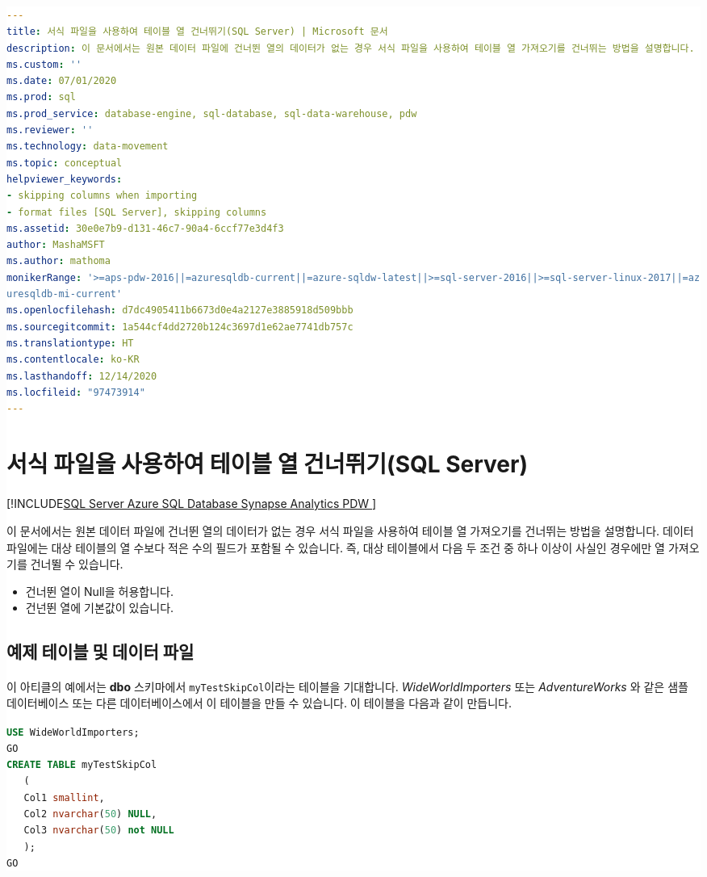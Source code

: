 ```yaml
---
title: 서식 파일을 사용하여 테이블 열 건너뛰기(SQL Server) | Microsoft 문서
description: 이 문서에서는 원본 데이터 파일에 건너뛴 열의 데이터가 없는 경우 서식 파일을 사용하여 테이블 열 가져오기를 건너뛰는 방법을 설명합니다.
ms.custom: ''
ms.date: 07/01/2020
ms.prod: sql
ms.prod_service: database-engine, sql-database, sql-data-warehouse, pdw
ms.reviewer: ''
ms.technology: data-movement
ms.topic: conceptual
helpviewer_keywords:
- skipping columns when importing
- format files [SQL Server], skipping columns
ms.assetid: 30e0e7b9-d131-46c7-90a4-6ccf77e3d4f3
author: MashaMSFT
ms.author: mathoma
monikerRange: '>=aps-pdw-2016||=azuresqldb-current||=azure-sqldw-latest||>=sql-server-2016||>=sql-server-linux-2017||=azuresqldb-mi-current'
ms.openlocfilehash: d7dc4905411b6673d0e4a2127e3885918d509bbb
ms.sourcegitcommit: 1a544cf4dd2720b124c3697d1e62ae7741db757c
ms.translationtype: HT
ms.contentlocale: ko-KR
ms.lasthandoff: 12/14/2020
ms.locfileid: "97473914"
---
```

# <a name="use-a-format-file-to-skip-a-table-column-sql-server"></a>서식 파일을 사용하여 테이블 열 건너뛰기(SQL Server)
[!INCLUDE[SQL Server Azure SQL Database Synapse Analytics PDW ](../../includes/applies-to-version/sql-asdb-asdbmi-asa-pdw.md)]

이 문서에서는 원본 데이터 파일에 건너뛴 열의 데이터가 없는 경우 서식 파일을 사용하여 테이블 열 가져오기를 건너뛰는 방법을 설명합니다. 데이터 파일에는 대상 테이블의 열 수보다 적은 수의 필드가 포함될 수 있습니다. 즉, 대상 테이블에서 다음 두 조건 중 하나 이상이 사실인 경우에만 열 가져오기를 건너뛸 수 있습니다.
-   건너뛴 열이 Null을 허용합니다.
-   건넌뛴 열에 기본값이 있습니다.  
  
## <a name="sample-table-and-data-file"></a>예제 테이블 및 데이터 파일  
 이 아티클의 예에서는 **dbo** 스키마에서 `myTestSkipCol`이라는 테이블을 기대합니다. *WideWorldImporters* 또는 *AdventureWorks* 와 같은 샘플 데이터베이스 또는 다른 데이터베이스에서 이 테이블을 만들 수 있습니다. 이 테이블을 다음과 같이 만듭니다.  
  
```sql
USE WideWorldImporters;  
GO  
CREATE TABLE myTestSkipCol   
   (  
   Col1 smallint,  
   Col2 nvarchar(50) NULL,  
   Col3 nvarchar(50) not NULL  
   );  
GO  
```  
  